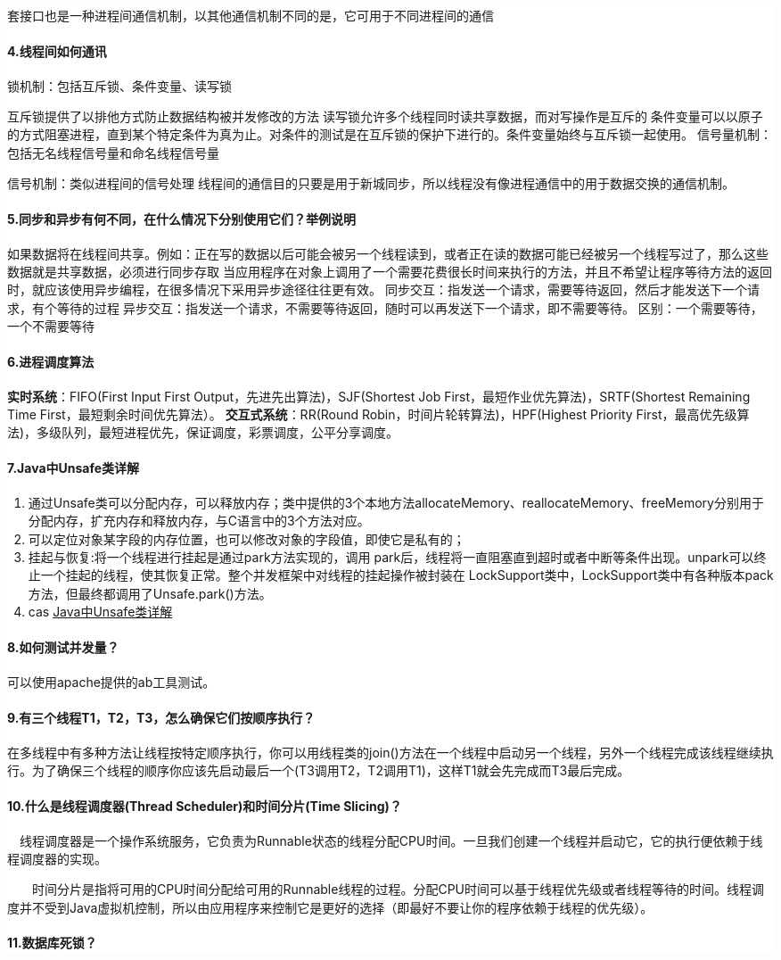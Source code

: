 套接口也是一种进程间通信机制，以其他通信机制不同的是，它可用于不同进程间的通信

#### 4.线程间如何通讯

锁机制：包括互斥锁、条件变量、读写锁

互斥锁提供了以排他方式防止数据结构被并发修改的方法
读写锁允许多个线程同时读共享数据，而对写操作是互斥的
条件变量可以以原子的方式阻塞进程，直到某个特定条件为真为止。对条件的测试是在互斥锁的保护下进行的。条件变量始终与互斥锁一起使用。
信号量机制：包括无名线程信号量和命名线程信号量

信号机制：类似进程间的信号处理
线程间的通信目的只要是用于新城同步，所以线程没有像进程通信中的用于数据交换的通信机制。

#### 5.同步和异步有何不同，在什么情况下分别使用它们？举例说明

如果数据将在线程间共享。例如：正在写的数据以后可能会被另一个线程读到，或者正在读的数据可能已经被另一个线程写过了，那么这些数据就是共享数据，必须进行同步存取
当应用程序在对象上调用了一个需要花费很长时间来执行的方法，并且不希望让程序等待方法的返回时，就应该使用异步编程，在很多情况下采用异步途径往往更有效。
同步交互：指发送一个请求，需要等待返回，然后才能发送下一个请求，有个等待的过程
异步交互：指发送一个请求，不需要等待返回，随时可以再发送下一个请求，即不需要等待。
区别：一个需要等待，一个不需要等待

#### 6.进程调度算法

**实时系统**：FIFO(First Input First Output，先进先出算法)，SJF(Shortest Job First，最短作业优先算法)，SRTF(Shortest Remaining Time First，最短剩余时间优先算法）。
**交互式系统**：RR(Round Robin，时间片轮转算法)，HPF(Highest Priority First，最高优先级算法)，多级队列，最短进程优先，保证调度，彩票调度，公平分享调度。

#### 7.Java中Unsafe类详解

1. 通过Unsafe类可以分配内存，可以释放内存；类中提供的3个本地方法allocateMemory、reallocateMemory、freeMemory分别用于分配内存，扩充内存和释放内存，与C语言中的3个方法对应。
2. 可以定位对象某字段的内存位置，也可以修改对象的字段值，即使它是私有的；
3. 挂起与恢复:将一个线程进行挂起是通过park方法实现的，调用 park后，线程将一直阻塞直到超时或者中断等条件出现。unpark可以终止一个挂起的线程，使其恢复正常。整个并发框架中对线程的挂起操作被封装在 LockSupport类中，LockSupport类中有各种版本pack方法，但最终都调用了Unsafe.park()方法。
4. cas
   [Java中Unsafe类详解](http://blog.csdn.net/bluetjs/article/details/52758095)

#### 8.如何测试并发量？

可以使用apache提供的ab工具测试。

#### 9.有三个线程T1，T2，T3，怎么确保它们按顺序执行？

在多线程中有多种方法让线程按特定顺序执行，你可以用线程类的join()方法在一个线程中启动另一个线程，另外一个线程完成该线程继续执行。为了确保三个线程的顺序你应该先启动最后一个(T3调用T2，T2调用T1)，这样T1就会先完成而T3最后完成。

#### 10.什么是线程调度器(Thread Scheduler)和时间分片(Time Slicing)？

　线程调度器是一个操作系统服务，它负责为Runnable状态的线程分配CPU时间。一旦我们创建一个线程并启动它，它的执行便依赖于线程调度器的实现。

　　时间分片是指将可用的CPU时间分配给可用的Runnable线程的过程。分配CPU时间可以基于线程优先级或者线程等待的时间。线程调度并不受到Java虚拟机控制，所以由应用程序来控制它是更好的选择（即最好不要让你的程序依赖于线程的优先级）。

#### 11.数据库死锁？
